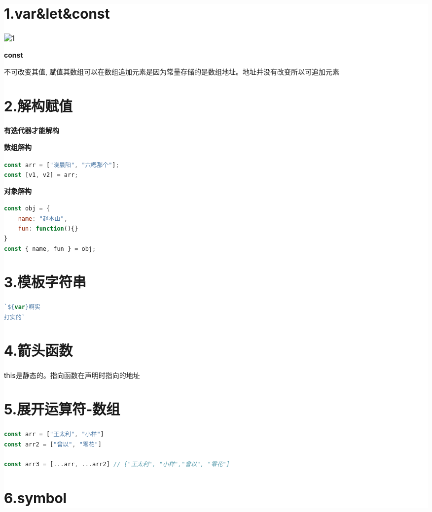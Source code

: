 # 1.var&let&const

![1](D:\09_notes\note_es6\images\1.png)

**const**

不可改变其值, 赋值其数组可以在数组追加元素是因为常量存储的是数组地址。地址并没有改变所以可追加元素

# 2.解构赋值

**有迭代器才能解构**

**数组解构**

```js
const arr = ["晓晨阳", "六嗯那个"];
const [v1, v2] = arr;
```

**对象解构**

```js
const obj = {
    name: "赵本山",
    fun: function(){}
}
const { name, fun } = obj;
```

# 3.模板字符串

```js
`${var}啊实
打实的`
```

# 4.箭头函数

this是静态的。指向函数在声明时指向的地址 

# 5.展开运算符-数组

```js
const arr = ["王太利", "小样"]
const arr2 = ["曾以", "零花"]

const arr3 = [...arr, ...arr2] // ["王太利", "小样","曾以", "零花"]
```

# 6.symbol
